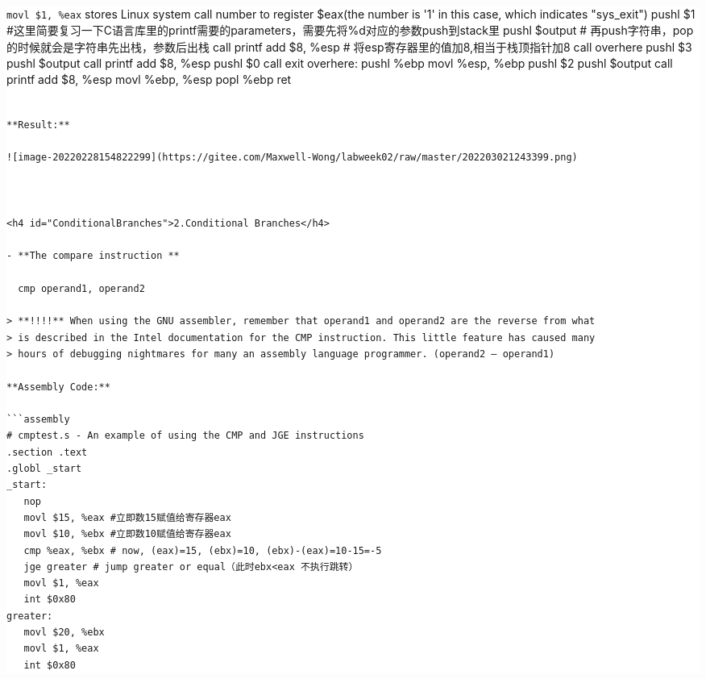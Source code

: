 ```movl $1, %eax``` stores Linux system call number to register $eax(the number is '1' in this case, which indicates "sys_exit")
   pushl $1  #这里简要复习一下C语言库里的printf需要的parameters，需要先将%d对应的参数push到stack里
   pushl $output   # 再push字符串，pop的时候就会是字符串先出栈，参数后出栈
   call printf
   add  $8, %esp # 将esp寄存器里的值加8,相当于栈顶指针加8
   call overhere
   pushl $3
   pushl $output
   call printf
   add  $8, %esp
   pushl $0
   call exit
overhere:
   pushl %ebp
   movl %esp, %ebp
   pushl $2
   pushl $output
   call printf
   add  $8, %esp
   movl %ebp, %esp
   popl %ebp
   ret

```

**Result:**

![image-20220228154822299](https://gitee.com/Maxwell-Wong/labweek02/raw/master/202203021243399.png)



<h4 id="ConditionalBranches">2.Conditional Branches</h4>

- **The compare instruction **

  cmp operand1, operand2

> **!!!!** When using the GNU assembler, remember that operand1 and operand2 are the reverse from what
> is described in the Intel documentation for the CMP instruction. This little feature has caused many
> hours of debugging nightmares for many an assembly language programmer. (operand2 – operand1)

**Assembly Code:** 

```assembly
# cmptest.s - An example of using the CMP and JGE instructions
.section .text
.globl _start
_start:
   nop
   movl $15, %eax #立即数15赋值给寄存器eax
   movl $10, %ebx #立即数10赋值给寄存器eax
   cmp %eax, %ebx # now, (eax)=15, (ebx)=10, (ebx)-(eax)=10-15=-5
   jge greater # jump greater or equal（此时ebx<eax 不执行跳转）
   movl $1, %eax
   int $0x80
greater:
   movl $20, %ebx
   movl $1, %eax
   int $0x80
```
